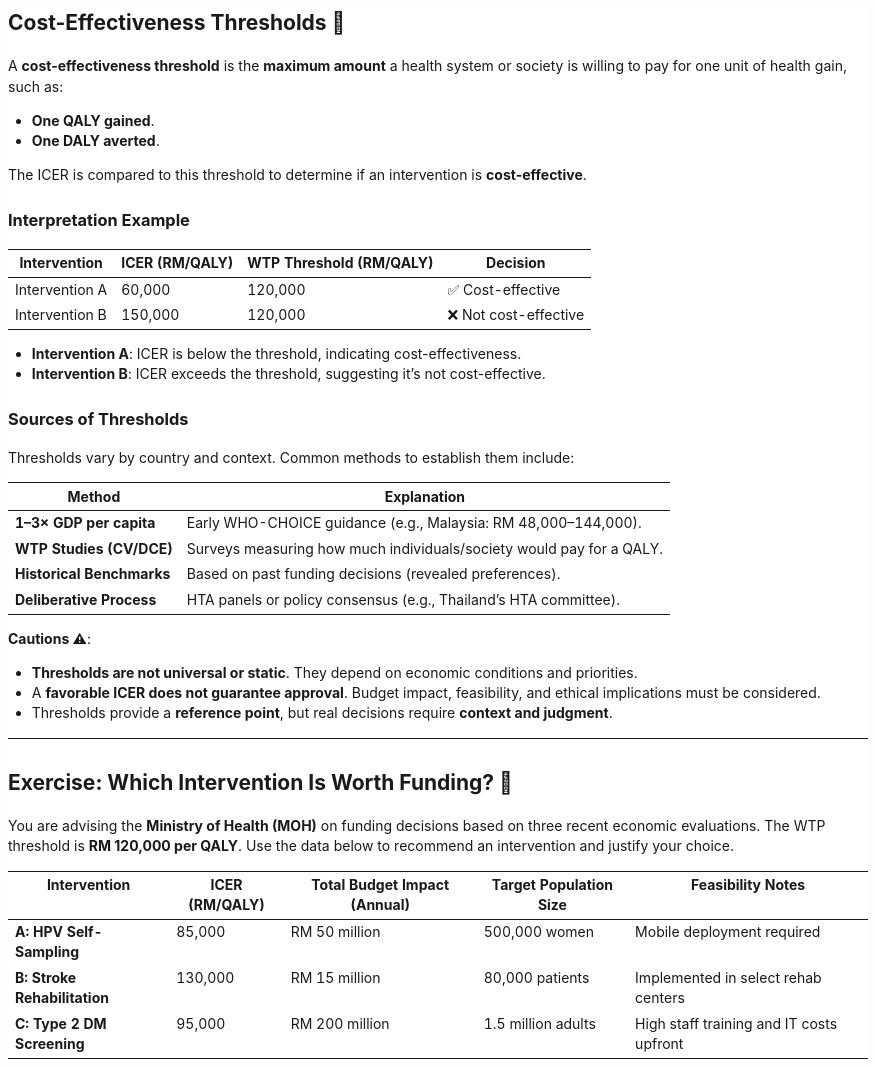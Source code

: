 
## Cost-Effectiveness Thresholds 📏

A **cost-effectiveness threshold** is the **maximum amount** a health system or society is willing to pay for one unit of health gain, such as:

- **One QALY gained**.
- **One DALY averted**.

The ICER is compared to this threshold to determine if an intervention is **cost-effective**.

### Interpretation Example

|**Intervention**|**ICER (RM/QALY)**|**WTP Threshold (RM/QALY)**|**Decision**|
|---|---|---|---|
|Intervention A|60,000|120,000|✅ Cost-effective|
|Intervention B|150,000|120,000|❌ Not cost-effective|

- **Intervention A**: ICER is below the threshold, indicating cost-effectiveness.
- **Intervention B**: ICER exceeds the threshold, suggesting it’s not cost-effective.

### Sources of Thresholds

Thresholds vary by country and context. Common methods to establish them include:

|**Method**|**Explanation**|
|---|---|
|**1–3× GDP per capita**|Early WHO-CHOICE guidance (e.g., Malaysia: RM 48,000–144,000).|
|**WTP Studies (CV/DCE)**|Surveys measuring how much individuals/society would pay for a QALY.|
|**Historical Benchmarks**|Based on past funding decisions (revealed preferences).|
|**Deliberative Process**|HTA panels or policy consensus (e.g., Thailand’s HTA committee).|

**Cautions ⚠️**:

- **Thresholds are not universal or static**. They depend on economic conditions and priorities.
- A **favorable ICER does not guarantee approval**. Budget impact, feasibility, and ethical implications must be considered.
- Thresholds provide a **reference point**, but real decisions require **context and judgment**.

---

## Exercise: Which Intervention Is Worth Funding? 🧠

You are advising the **Ministry of Health (MOH)** on funding decisions based on three recent economic evaluations. The WTP threshold is **RM 120,000 per QALY**. Use the data below to recommend an intervention and justify your choice.

|**Intervention**|**ICER (RM/QALY)**|**Total Budget Impact (Annual)**|**Target Population Size**|**Feasibility Notes**|
|---|---|---|---|---|
|**A: HPV Self-Sampling**|85,000|RM 50 million|500,000 women|Mobile deployment required|
|**B: Stroke Rehabilitation**|130,000|RM 15 million|80,000 patients|Implemented in select rehab centers|
|**C: Type 2 DM Screening**|95,000|RM 200 million|1.5 million adults|High staff training and IT costs upfront|
